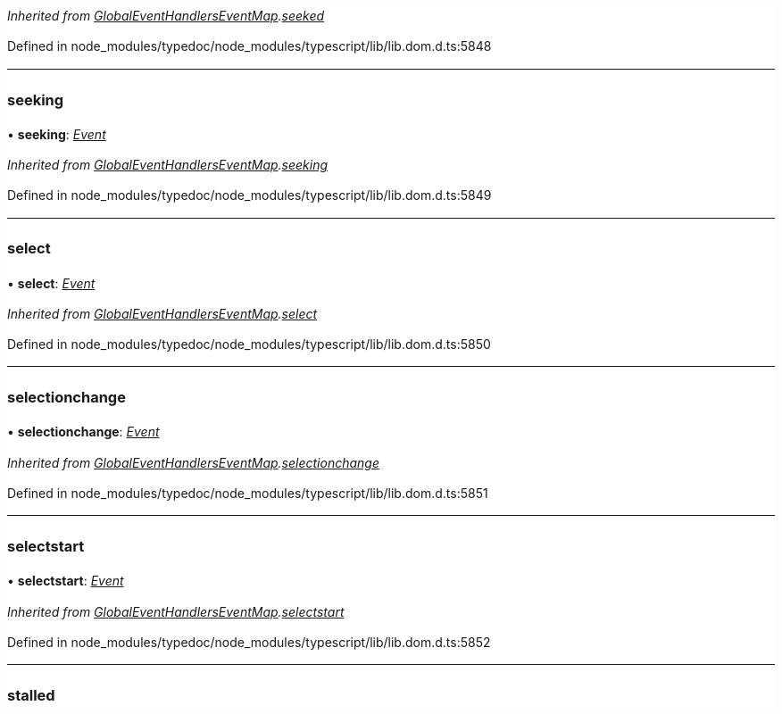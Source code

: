 *Inherited from [GlobalEventHandlersEventMap](_node_modules_typedoc_node_modules_typescript_lib_lib_dom_d_.globaleventhandlerseventmap.md).[seeked](_node_modules_typedoc_node_modules_typescript_lib_lib_dom_d_.globaleventhandlerseventmap.md#seeked)*

Defined in node_modules/typedoc/node_modules/typescript/lib/lib.dom.d.ts:5848

___

###  seeking

• **seeking**: *[Event](_node_modules_typedoc_node_modules_typescript_lib_lib_dom_d_.event.md)*

*Inherited from [GlobalEventHandlersEventMap](_node_modules_typedoc_node_modules_typescript_lib_lib_dom_d_.globaleventhandlerseventmap.md).[seeking](_node_modules_typedoc_node_modules_typescript_lib_lib_dom_d_.globaleventhandlerseventmap.md#seeking)*

Defined in node_modules/typedoc/node_modules/typescript/lib/lib.dom.d.ts:5849

___

###  select

• **select**: *[Event](_node_modules_typedoc_node_modules_typescript_lib_lib_dom_d_.event.md)*

*Inherited from [GlobalEventHandlersEventMap](_node_modules_typedoc_node_modules_typescript_lib_lib_dom_d_.globaleventhandlerseventmap.md).[select](_node_modules_typedoc_node_modules_typescript_lib_lib_dom_d_.globaleventhandlerseventmap.md#select)*

Defined in node_modules/typedoc/node_modules/typescript/lib/lib.dom.d.ts:5850

___

###  selectionchange

• **selectionchange**: *[Event](_node_modules_typedoc_node_modules_typescript_lib_lib_dom_d_.event.md)*

*Inherited from [GlobalEventHandlersEventMap](_node_modules_typedoc_node_modules_typescript_lib_lib_dom_d_.globaleventhandlerseventmap.md).[selectionchange](_node_modules_typedoc_node_modules_typescript_lib_lib_dom_d_.globaleventhandlerseventmap.md#selectionchange)*

Defined in node_modules/typedoc/node_modules/typescript/lib/lib.dom.d.ts:5851

___

###  selectstart

• **selectstart**: *[Event](_node_modules_typedoc_node_modules_typescript_lib_lib_dom_d_.event.md)*

*Inherited from [GlobalEventHandlersEventMap](_node_modules_typedoc_node_modules_typescript_lib_lib_dom_d_.globaleventhandlerseventmap.md).[selectstart](_node_modules_typedoc_node_modules_typescript_lib_lib_dom_d_.globaleventhandlerseventmap.md#selectstart)*

Defined in node_modules/typedoc/node_modules/typescript/lib/lib.dom.d.ts:5852

___

###  stalled
